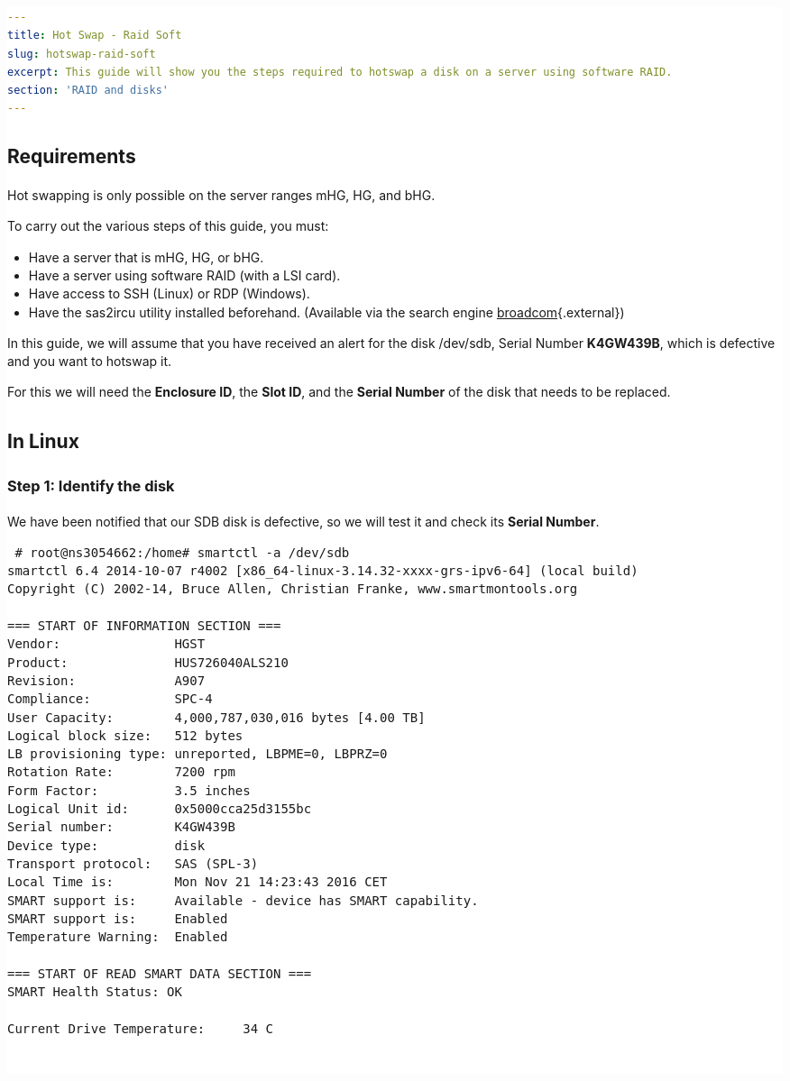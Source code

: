 ```yaml
---
title: Hot Swap - Raid Soft
slug: hotswap-raid-soft
excerpt: This guide will show you the steps required to hotswap a disk on a server using software RAID.
section: 'RAID and disks'
---
```



## Requirements
Hot swapping is only possible on the server ranges mHG, HG, and bHG.

To carry out the various steps of this guide, you must:

- Have a server that is mHG, HG, or bHG.
- Have a server using software RAID (with a LSI card).
- Have access to SSH (Linux) or RDP (Windows).
- Have the sas2ircu utility installed beforehand. (Available via the search engine [broadcom](https://www.broadcom.com/support/download-search/?dk=sas2ircu){.external})

In this guide, we will assume that you have received an alert for the disk /dev/sdb, Serial Number **K4GW439B**, which is defective and you want to hotswap it.

For this we will need the **Enclosure ID**, the **Slot ID**, and the **Serial Number** of the disk that needs to be replaced.


## In Linux

### Step 1&#58; Identify the disk
We have been notified that our SDB disk is defective, so we will test it and check its **Serial Number**.

<div> <style type="text/css" scoped>span.prompt:before{content:"# ";}</style> <pre class="highlight command-prompt"> <span class="prompt">root@ns3054662:/home# smartctl -a /dev/sdb</span>
<span class="output">smartctl 6.4 2014-10-07 r4002 [x86_64-linux-3.14.32-xxxx-grs-ipv6-64] (local build)</span>
<span class="output">Copyright (C) 2002-14, Bruce Allen, Christian Franke, www.smartmontools.org</span>
<span class="blank">&nbsp;</span>
<span class="output">=== START OF INFORMATION SECTION ===</span>
<span class="output">Vendor:               HGST</span>
<span class="output">Product:              HUS726040ALS210</span>
<span class="output">Revision:             A907</span>
<span class="output">Compliance:           SPC-4</span>
<span class="output">User Capacity:        4,000,787,030,016 bytes [4.00 TB]</span>
<span class="output">Logical block size:   512 bytes</span>
<span class="output">LB provisioning type: unreported, LBPME=0, LBPRZ=0</span>
<span class="output">Rotation Rate:        7200 rpm</span>
<span class="output">Form Factor:          3.5 inches</span>
<span class="output">Logical Unit id:      0x5000cca25d3155bc</span>
<span class="output">Serial number:        K4GW439B</span>
<span class="output">Device type:          disk</span>
<span class="output">Transport protocol:   SAS (SPL-3)</span>
<span class="output">Local Time is:        Mon Nov 21 14:23:43 2016 CET</span>
<span class="output">SMART support is:     Available - device has SMART capability.</span>
<span class="output">SMART support is:     Enabled</span>
<span class="output">Temperature Warning:  Enabled</span>
<span class="blank">&nbsp;</span>
<span class="output">=== START OF READ SMART DATA SECTION ===</span>
<span class="output">SMART Health Status: OK</span>
<span class="blank">&nbsp;</span>
<span class="output">Current Drive Temperature:     34 C</span>
